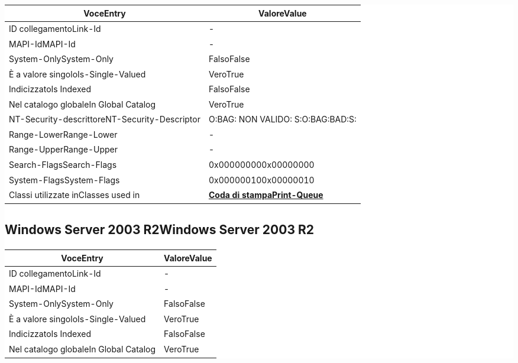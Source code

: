 

| <span data-ttu-id="7abdb-153">Voce</span><span class="sxs-lookup"><span data-stu-id="7abdb-153">Entry</span></span> | <span data-ttu-id="7abdb-154">Valore</span><span class="sxs-lookup"><span data-stu-id="7abdb-154">Value</span></span> |
|------------------------|------------------------------------------------|
| <span data-ttu-id="7abdb-155">ID collegamento</span><span class="sxs-lookup"><span data-stu-id="7abdb-155">Link-Id</span></span>                | \-                                             |
| <span data-ttu-id="7abdb-156">MAPI-Id</span><span class="sxs-lookup"><span data-stu-id="7abdb-156">MAPI-Id</span></span>                | \-                                             |
| <span data-ttu-id="7abdb-157">System-Only</span><span class="sxs-lookup"><span data-stu-id="7abdb-157">System-Only</span></span>            | <span data-ttu-id="7abdb-158">Falso</span><span class="sxs-lookup"><span data-stu-id="7abdb-158">False</span></span>                                          |
| <span data-ttu-id="7abdb-159">È a valore singolo</span><span class="sxs-lookup"><span data-stu-id="7abdb-159">Is-Single-Valued</span></span>       | <span data-ttu-id="7abdb-160">Vero</span><span class="sxs-lookup"><span data-stu-id="7abdb-160">True</span></span>                                           |
| <span data-ttu-id="7abdb-161">Indicizzato</span><span class="sxs-lookup"><span data-stu-id="7abdb-161">Is Indexed</span></span>             | <span data-ttu-id="7abdb-162">Falso</span><span class="sxs-lookup"><span data-stu-id="7abdb-162">False</span></span>                                          |
| <span data-ttu-id="7abdb-163">Nel catalogo globale</span><span class="sxs-lookup"><span data-stu-id="7abdb-163">In Global Catalog</span></span>      | <span data-ttu-id="7abdb-164">Vero</span><span class="sxs-lookup"><span data-stu-id="7abdb-164">True</span></span>                                           |
| <span data-ttu-id="7abdb-165">NT-Security-descrittore</span><span class="sxs-lookup"><span data-stu-id="7abdb-165">NT-Security-Descriptor</span></span> | <span data-ttu-id="7abdb-166">O:BAG: NON VALIDO: S:</span><span class="sxs-lookup"><span data-stu-id="7abdb-166">O:BAG:BAD:S:</span></span>                                   |
| <span data-ttu-id="7abdb-167">Range-Lower</span><span class="sxs-lookup"><span data-stu-id="7abdb-167">Range-Lower</span></span>            | \-                                             |
| <span data-ttu-id="7abdb-168">Range-Upper</span><span class="sxs-lookup"><span data-stu-id="7abdb-168">Range-Upper</span></span>            | \-                                             |
| <span data-ttu-id="7abdb-169">Search-Flags</span><span class="sxs-lookup"><span data-stu-id="7abdb-169">Search-Flags</span></span>           | <span data-ttu-id="7abdb-170">0x00000000</span><span class="sxs-lookup"><span data-stu-id="7abdb-170">0x00000000</span></span>                                     |
| <span data-ttu-id="7abdb-171">System-Flags</span><span class="sxs-lookup"><span data-stu-id="7abdb-171">System-Flags</span></span>           | <span data-ttu-id="7abdb-172">0x00000010</span><span class="sxs-lookup"><span data-stu-id="7abdb-172">0x00000010</span></span>                                     |
| <span data-ttu-id="7abdb-173">Classi utilizzate in</span><span class="sxs-lookup"><span data-stu-id="7abdb-173">Classes used in</span></span>        | [<span data-ttu-id="7abdb-174">**Coda di stampa**</span><span class="sxs-lookup"><span data-stu-id="7abdb-174">**Print-Queue**</span></span>](c-printqueue.md)<br/> |



## <a name="windows-server-2003-r2"></a><span data-ttu-id="7abdb-175">Windows Server 2003 R2</span><span class="sxs-lookup"><span data-stu-id="7abdb-175">Windows Server 2003 R2</span></span>



| <span data-ttu-id="7abdb-176">Voce</span><span class="sxs-lookup"><span data-stu-id="7abdb-176">Entry</span></span> | <span data-ttu-id="7abdb-177">Valore</span><span class="sxs-lookup"><span data-stu-id="7abdb-177">Value</span></span> |
|------------------------|------------------------------------------------|
| <span data-ttu-id="7abdb-178">ID collegamento</span><span class="sxs-lookup"><span data-stu-id="7abdb-178">Link-Id</span></span>                | \-                                             |
| <span data-ttu-id="7abdb-179">MAPI-Id</span><span class="sxs-lookup"><span data-stu-id="7abdb-179">MAPI-Id</span></span>                | \-                                             |
| <span data-ttu-id="7abdb-180">System-Only</span><span class="sxs-lookup"><span data-stu-id="7abdb-180">System-Only</span></span>            | <span data-ttu-id="7abdb-181">Falso</span><span class="sxs-lookup"><span data-stu-id="7abdb-181">False</span></span>                                          |
| <span data-ttu-id="7abdb-182">È a valore singolo</span><span class="sxs-lookup"><span data-stu-id="7abdb-182">Is-Single-Valued</span></span>       | <span data-ttu-id="7abdb-183">Vero</span><span class="sxs-lookup"><span data-stu-id="7abdb-183">True</span></span>                                           |
| <span data-ttu-id="7abdb-184">Indicizzato</span><span class="sxs-lookup"><span data-stu-id="7abdb-184">Is Indexed</span></span>             | <span data-ttu-id="7abdb-185">Falso</span><span class="sxs-lookup"><span data-stu-id="7abdb-185">False</span></span>                                          |
| <span data-ttu-id="7abdb-186">Nel catalogo globale</span><span class="sxs-lookup"><span data-stu-id="7abdb-186">In Global Catalog</span></span>      | <span data-ttu-id="7abdb-187">Vero</span><span class="sxs-lookup"><span data-stu-id="7abdb-187">True</span></span>                                           |